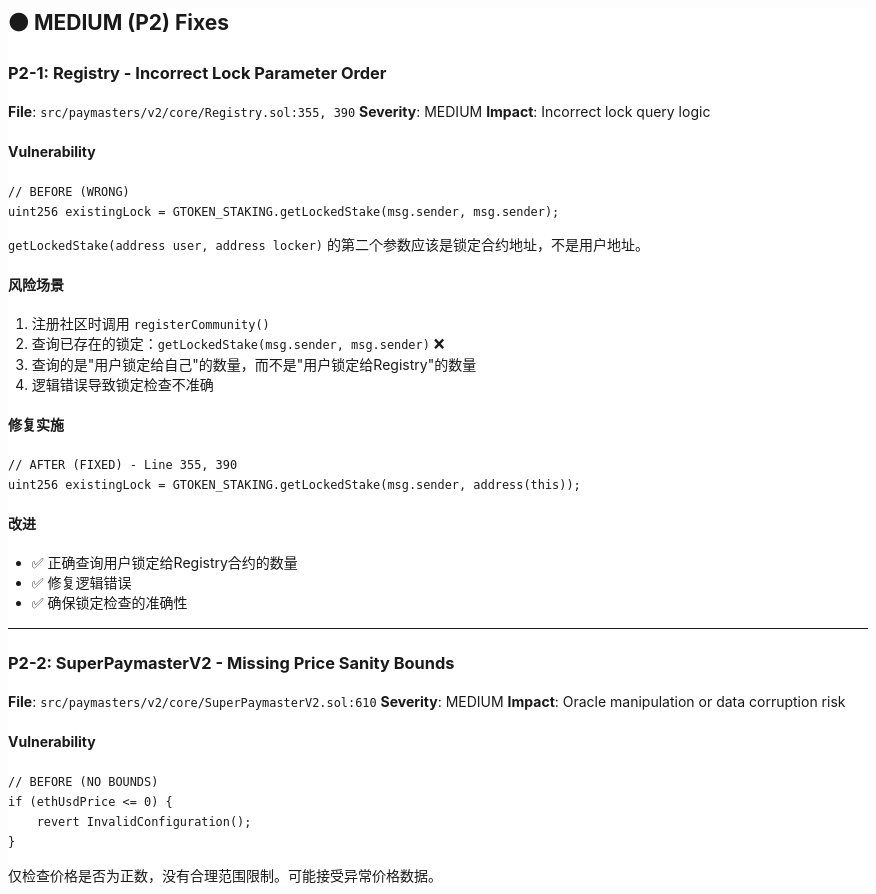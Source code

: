 
## 🟠 MEDIUM (P2) Fixes

### P2-1: Registry - Incorrect Lock Parameter Order

**File**: `src/paymasters/v2/core/Registry.sol:355, 390`
**Severity**: MEDIUM
**Impact**: Incorrect lock query logic

#### Vulnerability

```solidity
// BEFORE (WRONG)
uint256 existingLock = GTOKEN_STAKING.getLockedStake(msg.sender, msg.sender);
```

`getLockedStake(address user, address locker)` 的第二个参数应该是锁定合约地址，不是用户地址。

#### 风险场景

1. 注册社区时调用 `registerCommunity()`
2. 查询已存在的锁定：`getLockedStake(msg.sender, msg.sender)` ❌
3. 查询的是"用户锁定给自己"的数量，而不是"用户锁定给Registry"的数量
4. 逻辑错误导致锁定检查不准确

#### 修复实施

```solidity
// AFTER (FIXED) - Line 355, 390
uint256 existingLock = GTOKEN_STAKING.getLockedStake(msg.sender, address(this));
```

#### 改进

- ✅ 正确查询用户锁定给Registry合约的数量
- ✅ 修复逻辑错误
- ✅ 确保锁定检查的准确性

---

### P2-2: SuperPaymasterV2 - Missing Price Sanity Bounds

**File**: `src/paymasters/v2/core/SuperPaymasterV2.sol:610`
**Severity**: MEDIUM
**Impact**: Oracle manipulation or data corruption risk

#### Vulnerability

```solidity
// BEFORE (NO BOUNDS)
if (ethUsdPrice <= 0) {
    revert InvalidConfiguration();
}
```

仅检查价格是否为正数，没有合理范围限制。可能接受异常价格数据。
